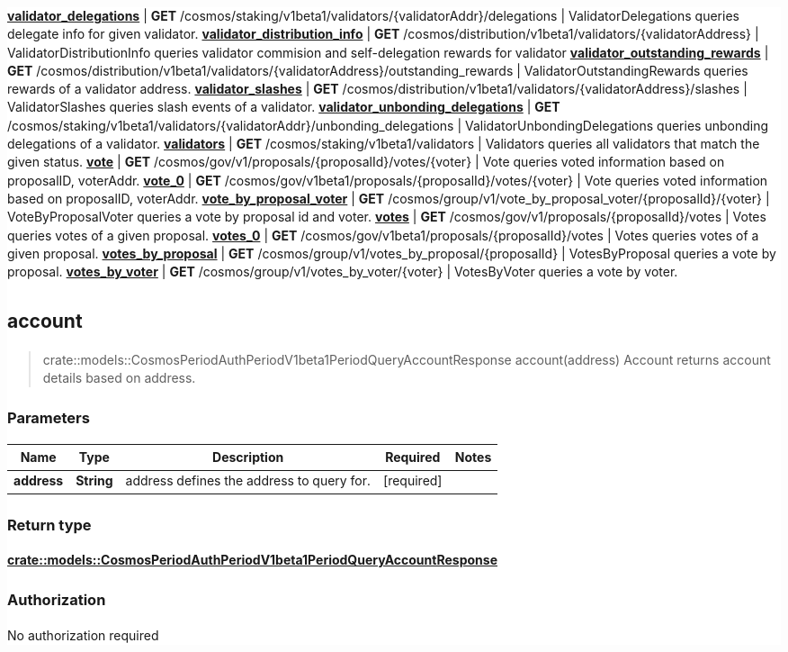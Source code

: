 [**validator_delegations**](QueryApi.md#validator_delegations) | **GET** /cosmos/staking/v1beta1/validators/{validatorAddr}/delegations | ValidatorDelegations queries delegate info for given validator.
[**validator_distribution_info**](QueryApi.md#validator_distribution_info) | **GET** /cosmos/distribution/v1beta1/validators/{validatorAddress} | ValidatorDistributionInfo queries validator commision and self-delegation rewards for validator
[**validator_outstanding_rewards**](QueryApi.md#validator_outstanding_rewards) | **GET** /cosmos/distribution/v1beta1/validators/{validatorAddress}/outstanding_rewards | ValidatorOutstandingRewards queries rewards of a validator address.
[**validator_slashes**](QueryApi.md#validator_slashes) | **GET** /cosmos/distribution/v1beta1/validators/{validatorAddress}/slashes | ValidatorSlashes queries slash events of a validator.
[**validator_unbonding_delegations**](QueryApi.md#validator_unbonding_delegations) | **GET** /cosmos/staking/v1beta1/validators/{validatorAddr}/unbonding_delegations | ValidatorUnbondingDelegations queries unbonding delegations of a validator.
[**validators**](QueryApi.md#validators) | **GET** /cosmos/staking/v1beta1/validators | Validators queries all validators that match the given status.
[**vote**](QueryApi.md#vote) | **GET** /cosmos/gov/v1/proposals/{proposalId}/votes/{voter} | Vote queries voted information based on proposalID, voterAddr.
[**vote_0**](QueryApi.md#vote_0) | **GET** /cosmos/gov/v1beta1/proposals/{proposalId}/votes/{voter} | Vote queries voted information based on proposalID, voterAddr.
[**vote_by_proposal_voter**](QueryApi.md#vote_by_proposal_voter) | **GET** /cosmos/group/v1/vote_by_proposal_voter/{proposalId}/{voter} | VoteByProposalVoter queries a vote by proposal id and voter.
[**votes**](QueryApi.md#votes) | **GET** /cosmos/gov/v1/proposals/{proposalId}/votes | Votes queries votes of a given proposal.
[**votes_0**](QueryApi.md#votes_0) | **GET** /cosmos/gov/v1beta1/proposals/{proposalId}/votes | Votes queries votes of a given proposal.
[**votes_by_proposal**](QueryApi.md#votes_by_proposal) | **GET** /cosmos/group/v1/votes_by_proposal/{proposalId} | VotesByProposal queries a vote by proposal.
[**votes_by_voter**](QueryApi.md#votes_by_voter) | **GET** /cosmos/group/v1/votes_by_voter/{voter} | VotesByVoter queries a vote by voter.



## account

> crate::models::CosmosPeriodAuthPeriodV1beta1PeriodQueryAccountResponse account(address)
Account returns account details based on address.

### Parameters


Name | Type | Description  | Required | Notes
------------- | ------------- | ------------- | ------------- | -------------
**address** | **String** | address defines the address to query for. | [required] |

### Return type

[**crate::models::CosmosPeriodAuthPeriodV1beta1PeriodQueryAccountResponse**](cosmos.auth.v1beta1.QueryAccountResponse.md)

### Authorization

No authorization required
